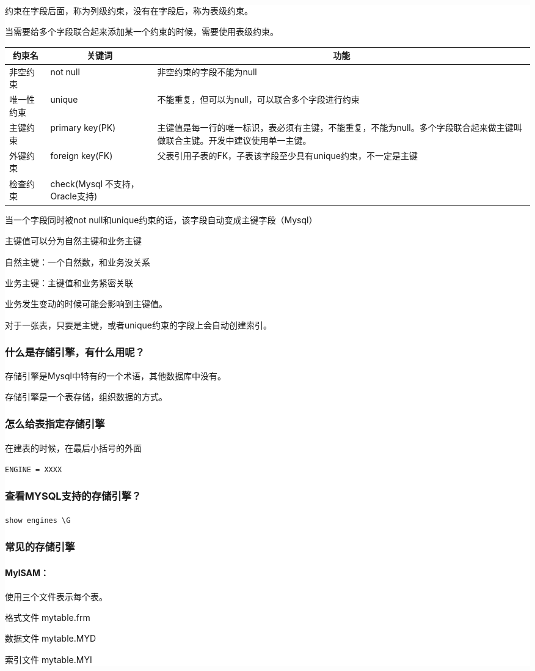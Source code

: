 约束在字段后面，称为列级约束，没有在字段后，称为表级约束。

当需要给多个字段联合起来添加某一个约束的时候，需要使用表级约束。

| 约束名     | 关键词                          | 功能                                                         |
| ---------- | ------------------------------- | ------------------------------------------------------------ |
| 非空约束   | not null                        | 非空约束的字段不能为null                                     |
| 唯一性约束 | unique                          | 不能重复，但可以为null，可以联合多个字段进行约束             |
| 主键约束   | primary key(PK)                 | 主键值是每一行的唯一标识，表必须有主键，不能重复，不能为null。多个字段联合起来做主键叫做联合主键。开发中建议使用单一主键。 |
| 外键约束   | foreign key(FK)                 | 父表引用子表的FK，子表该字段至少具有unique约束，不一定是主键 |
| 检查约束   | check(Mysql 不支持，Oracle支持) |                                                              |

当一个字段同时被not null和unique约束的话，该字段自动变成主键字段（Mysql）  

主键值可以分为自然主键和业务主键

自然主键：一个自然数，和业务没关系

业务主键：主键值和业务紧密关联

业务发生变动的时候可能会影响到主键值。

对于一张表，只要是主键，或者unique约束的字段上会自动创建索引。

###  什么是存储引擎，有什么用呢？

存储引擎是Mysql中特有的一个术语，其他数据库中没有。

存储引擎是一个表存储，组织数据的方式。

### 怎么给表指定存储引擎

在建表的时候，在最后小括号的外面

```
ENGINE = XXXX
```

### 查看MYSQL支持的存储引擎？

```
show engines \G
```

### 常见的存储引擎

#### MyISAM：

使用三个文件表示每个表。

格式文件 mytable.frm

数据文件 mytable.MYD

索引文件 mytable.MYI
